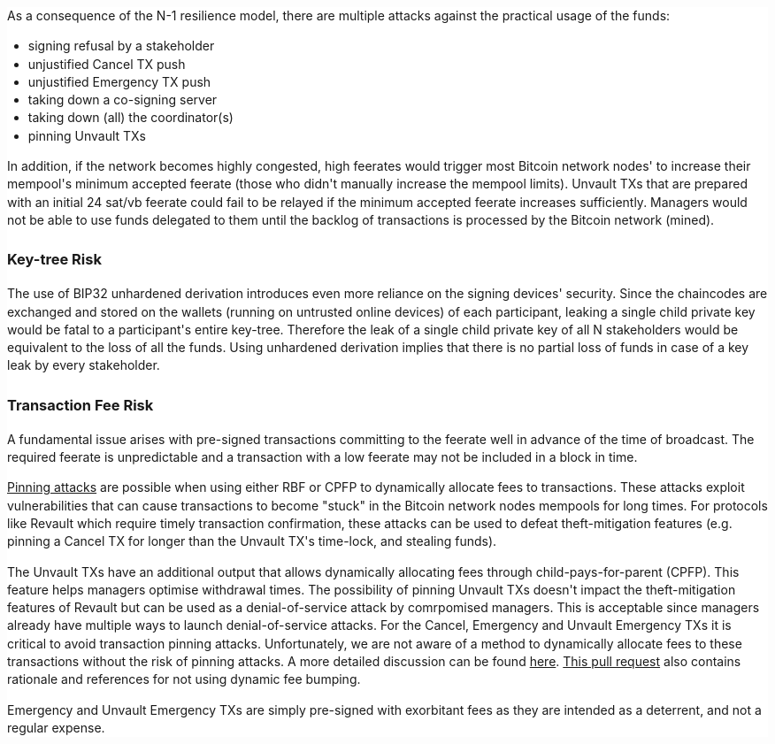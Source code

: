 As a consequence of the N-1 resilience model, there are multiple attacks against the practical usage of the funds:

- signing refusal by a stakeholder
- unjustified Cancel TX push
- unjustified Emergency TX push
- taking down a co-signing server
- taking down (all) the coordinator(s)
- pinning Unvault TXs

In addition, if the network becomes highly congested, high feerates would trigger most Bitcoin network nodes' to increase their mempool's minimum accepted feerate (those who didn't manually increase the mempool limits). Unvault TXs that are prepared with an initial 24 sat/vb feerate could fail to be relayed if the minimum accepted feerate increases sufficiently. Managers would not be able to use funds delegated to them until the backlog of transactions is processed by the Bitcoin network (mined).


### Key-tree Risk

The use of BIP32 unhardened derivation introduces even more reliance on the signing devices' security. Since the chaincodes are exchanged and stored on the wallets (running on untrusted online devices) of each participant, leaking a single child private key would be fatal to a participant's entire key-tree. Therefore the leak of a single child private key of all N stakeholders would be equivalent to the loss of all the funds. Using unhardened derivation implies that there is no partial loss of funds in case of a key leak by every stakeholder.


### Transaction Fee Risk

A fundamental issue arises with pre-signed transactions committing to the feerate well in advance of the time of broadcast. The required feerate is unpredictable and a transaction with a low feerate may not be included in a block in time.

[Pinning attacks](https://bitcoinops.org/en/topics/transaction-pinning/) are possible when using either RBF or CPFP to dynamically allocate fees to transactions. These attacks exploit vulnerabilities that can cause transactions to become "stuck" in the Bitcoin network nodes mempools for long times. For protocols like Revault which require timely transaction confirmation, these attacks can be used to defeat theft-mitigation features (e.g. pinning a Cancel TX for longer than the Unvault TX's time-lock, and stealing funds).

The Unvault TXs have an additional output that allows dynamically allocating fees through child-pays-for-parent (CPFP). This feature helps managers optimise withdrawal times. The possibility of pinning Unvault TXs doesn't impact the theft-mitigation features of Revault but can be used as a denial-of-service attack by comrpomised managers. This is acceptable since managers already have multiple ways to launch denial-of-service attacks. For the Cancel, Emergency and Unvault Emergency TXs it is critical to avoid transaction pinning attacks. Unfortunately, we are not aware of a method to dynamically allocate fees to these transactions without the risk of pinning attacks. A more detailed discussion can be found [here](https://lists.linuxfoundation.org/pipermail/bitcoin-dev/2021-November/019614.html). [This pull request](https://github.com/revault/practical-revault/pull/119) also contains rationale and references for not using dynamic fee bumping.

Emergency and Unvault Emergency TXs are simply pre-signed with exorbitant fees as they are intended as a deterrent, and not a regular expense.
